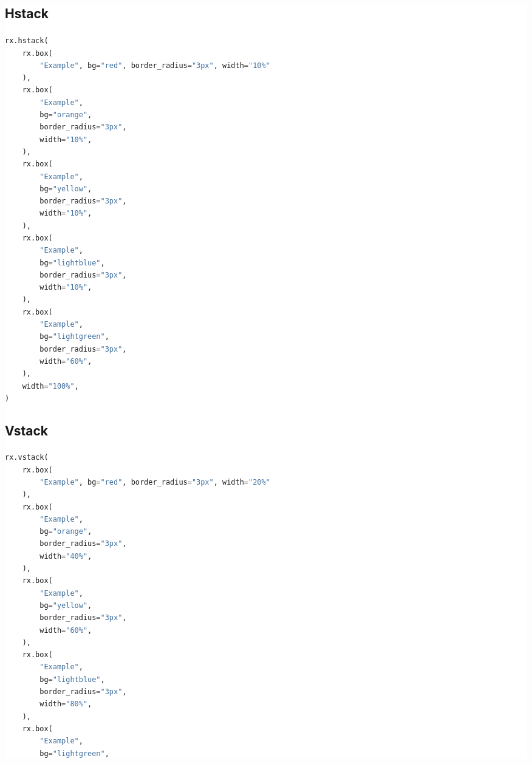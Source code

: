 ## Hstack

```python demo
rx.hstack(
    rx.box(
        "Example", bg="red", border_radius="3px", width="10%"
    ),
    rx.box(
        "Example",
        bg="orange",
        border_radius="3px",
        width="10%",
    ),
    rx.box(
        "Example",
        bg="yellow",
        border_radius="3px",
        width="10%",
    ),
    rx.box(
        "Example",
        bg="lightblue",
        border_radius="3px",
        width="10%",
    ),
    rx.box(
        "Example",
        bg="lightgreen",
        border_radius="3px",
        width="60%",
    ),
    width="100%",
)
```

## Vstack

```python demo
rx.vstack(
    rx.box(
        "Example", bg="red", border_radius="3px", width="20%"
    ),
    rx.box(
        "Example",
        bg="orange",
        border_radius="3px",
        width="40%",
    ),
    rx.box(
        "Example",
        bg="yellow",
        border_radius="3px",
        width="60%",
    ),
    rx.box(
        "Example",
        bg="lightblue",
        border_radius="3px",
        width="80%",
    ),
    rx.box(
        "Example",
        bg="lightgreen",
```